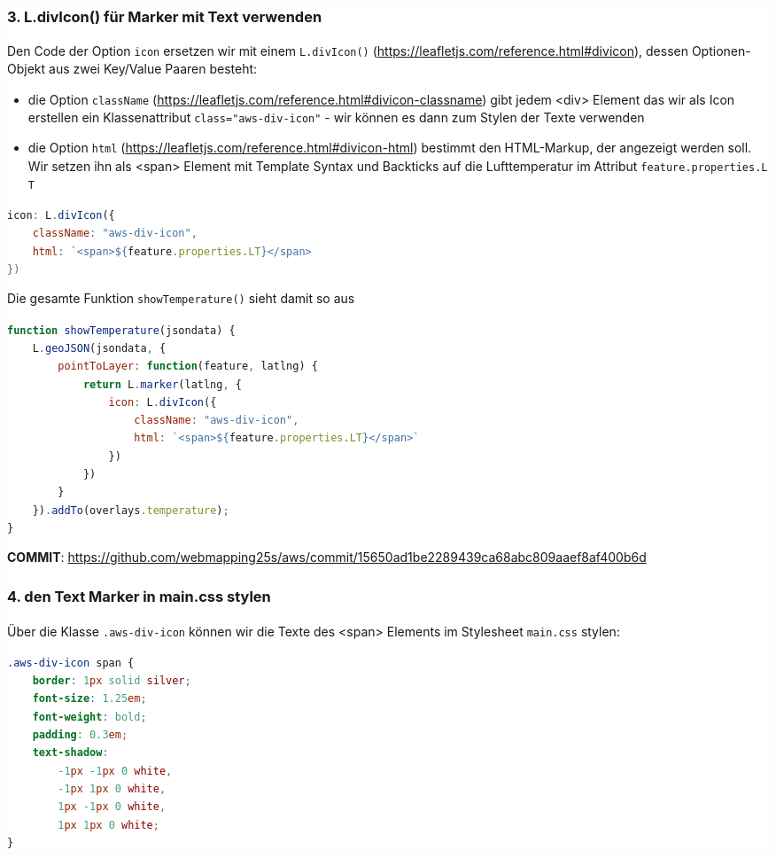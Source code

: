### 3. L.divIcon() für Marker mit Text verwenden

Den Code der Option `icon` ersetzen wir mit einem `L.divIcon()` (<https://leafletjs.com/reference.html#divicon>), dessen Optionen-Objekt aus zwei Key/Value Paaren besteht:

- die Option `className` (<https://leafletjs.com/reference.html#divicon-classname>) gibt jedem &lt;div> Element das wir als Icon erstellen ein Klassenattribut `class="aws-div-icon"` - wir können es dann zum Stylen der Texte verwenden

- die Option `html` (<https://leafletjs.com/reference.html#divicon-html>) bestimmt den HTML-Markup, der angezeigt werden soll. Wir setzen ihn als &lt;span> Element mit Template Syntax und Backticks auf die Lufttemperatur im Attribut `feature.properties.LT`

```javascript
icon: L.divIcon({
    className: "aws-div-icon",
    html: `<span>${feature.properties.LT}</span>
})
```

Die gesamte Funktion `showTemperature()` sieht damit so aus

```javascript
function showTemperature(jsondata) {
    L.geoJSON(jsondata, {
        pointToLayer: function(feature, latlng) {
            return L.marker(latlng, {
                icon: L.divIcon({
                    className: "aws-div-icon",
                    html: `<span>${feature.properties.LT}</span>`
                })
            })
        }
    }).addTo(overlays.temperature);
}
```

**COMMIT**: <https://github.com/webmapping25s/aws/commit/15650ad1be2289439ca68abc809aaef8af400b6d>

### 4. den Text Marker in main.css stylen

Über die Klasse `.aws-div-icon` können wir die Texte des &lt;span> Elements im Stylesheet `main.css` stylen:

```css
.aws-div-icon span {
    border: 1px solid silver;
    font-size: 1.25em;
    font-weight: bold;
    padding: 0.3em;
    text-shadow:
        -1px -1px 0 white,
        -1px 1px 0 white,
        1px -1px 0 white,
        1px 1px 0 white;
} 
```
